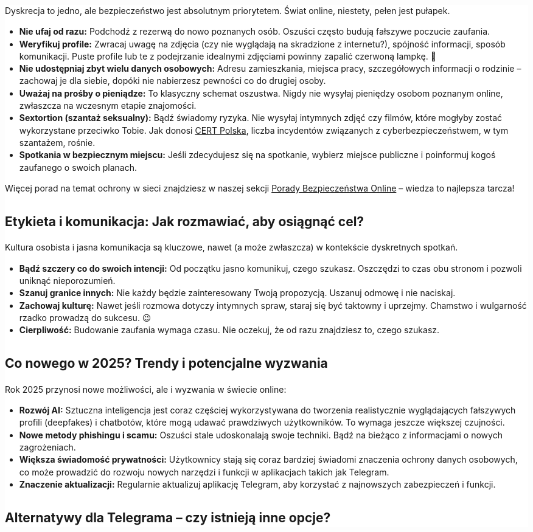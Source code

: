 Dyskrecja to jedno, ale bezpieczeństwo jest absolutnym priorytetem. Świat online, niestety, pełen jest pułapek.

*   **Nie ufaj od razu:** Podchodź z rezerwą do nowo poznanych osób. Oszuści często budują fałszywe poczucie zaufania.
*   **Weryfikuj profile:** Zwracaj uwagę na zdjęcia (czy nie wyglądają na skradzione z internetu?), spójność informacji, sposób komunikacji. Puste profile lub te z podejrzanie idealnymi zdjęciami powinny zapalić czerwoną lampkę. 🚩
*   **Nie udostępniaj zbyt wielu danych osobowych:** Adresu zamieszkania, miejsca pracy, szczegółowych informacji o rodzinie – zachowaj je dla siebie, dopóki nie nabierzesz pewności co do drugiej osoby.
*   **Uważaj na prośby o pieniądze:** To klasyczny schemat oszustwa. Nigdy nie wysyłaj pieniędzy osobom poznanym online, zwłaszcza na wczesnym etapie znajomości.
*   **Sextortion (szantaż seksualny):** Bądź świadomy ryzyka. Nie wysyłaj intymnych zdjęć czy filmów, które mogłyby zostać wykorzystane przeciwko Tobie. Jak donosi [CERT Polska](https://www.cert.pl/), liczba incydentów związanych z cyberbezpieczeństwem, w tym szantażem, rośnie.
*   **Spotkania w bezpiecznym miejscu:** Jeśli zdecydujesz się na spotkanie, wybierz miejsce publiczne i poinformuj kogoś zaufanego o swoich planach.

Więcej porad na temat ochrony w sieci znajdziesz w naszej sekcji [Porady Bezpieczeństwa Online](/porady/bezpieczenstwo-online) – wiedza to najlepsza tarcza!

## Etykieta i komunikacja: Jak rozmawiać, aby osiągnąć cel?

Kultura osobista i jasna komunikacja są kluczowe, nawet (a może zwłaszcza) w kontekście dyskretnych spotkań.

*   **Bądź szczery co do swoich intencji:** Od początku jasno komunikuj, czego szukasz. Oszczędzi to czas obu stronom i pozwoli uniknąć nieporozumień.
*   **Szanuj granice innych:** Nie każdy będzie zainteresowany Twoją propozycją. Uszanuj odmowę i nie naciskaj.
*   **Zachowaj kulturę:** Nawet jeśli rozmowa dotyczy intymnych spraw, staraj się być taktowny i uprzejmy. Chamstwo i wulgarność rzadko prowadzą do sukcesu. 😉
*   **Cierpliwość:** Budowanie zaufania wymaga czasu. Nie oczekuj, że od razu znajdziesz to, czego szukasz.

## Co nowego w 2025? Trendy i potencjalne wyzwania

Rok 2025 przynosi nowe możliwości, ale i wyzwania w świecie online:

*   **Rozwój AI:** Sztuczna inteligencja jest coraz częściej wykorzystywana do tworzenia realistycznie wyglądających fałszywych profili (deepfakes) i chatbotów, które mogą udawać prawdziwych użytkowników. To wymaga jeszcze większej czujności.
*   **Nowe metody phishingu i scamu:** Oszuści stale udoskonalają swoje techniki. Bądź na bieżąco z informacjami o nowych zagrożeniach.
*   **Większa świadomość prywatności:** Użytkownicy stają się coraz bardziej świadomi znaczenia ochrony danych osobowych, co może prowadzić do rozwoju nowych narzędzi i funkcji w aplikacjach takich jak Telegram.
*   **Znaczenie aktualizacji:** Regularnie aktualizuj aplikację Telegram, aby korzystać z najnowszych zabezpieczeń i funkcji.

## Alternatywy dla Telegrama – czy istnieją inne opcje?

